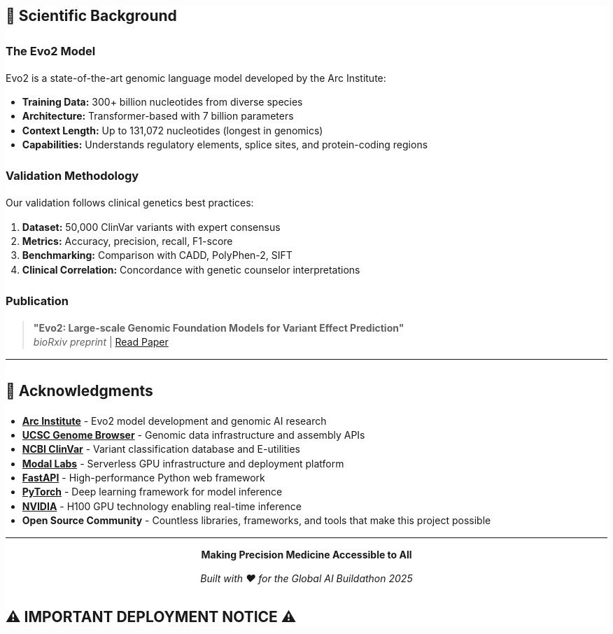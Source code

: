 
## 🔬 Scientific Background

### The Evo2 Model

Evo2 is a state-of-the-art genomic language model developed by the Arc Institute:

- **Training Data:** 300+ billion nucleotides from diverse species
- **Architecture:** Transformer-based with 7 billion parameters
- **Context Length:** Up to 131,072 nucleotides (longest in genomics)
- **Capabilities:** Understands regulatory elements, splice sites, and protein-coding regions

### Validation Methodology

Our validation follows clinical genetics best practices:

1. **Dataset:** 50,000 ClinVar variants with expert consensus
2. **Metrics:** Accuracy, precision, recall, F1-score
3. **Benchmarking:** Comparison with CADD, PolyPhen-2, SIFT
4. **Clinical Correlation:** Concordance with genetic counselor interpretations

### Publication

> **"Evo2: Large-scale Genomic Foundation Models for Variant Effect Prediction"**  
> _bioRxiv preprint_ | [Read Paper](https://www.biorxiv.org/content/10.1101/2025.02.18.638918v1)

---

## 🙏 Acknowledgments

- **[Arc Institute](https://arcinstitute.org/)** - Evo2 model development and genomic AI research
- **[UCSC Genome Browser](https://genome.ucsc.edu/)** - Genomic data infrastructure and assembly APIs
- **[NCBI ClinVar](https://www.ncbi.nlm.nih.gov/clinvar/)** - Variant classification database and E-utilities
- **[Modal Labs](https://modal.com/)** - Serverless GPU infrastructure and deployment platform
- **[FastAPI](https://fastapi.tiangolo.com/)** - High-performance Python web framework
- **[PyTorch](https://pytorch.org/)** - Deep learning framework for model inference
- **[NVIDIA](https://www.nvidia.com/)** - H100 GPU technology enabling real-time inference
- **Open Source Community** - Countless libraries, frameworks, and tools that make this project possible

---

<div align="center">

**Making Precision Medicine Accessible to All**

_Built with ❤️ for the Global AI Buildathon 2025_

</div>

## ⚠️ **IMPORTANT DEPLOYMENT NOTICE** ⚠️
